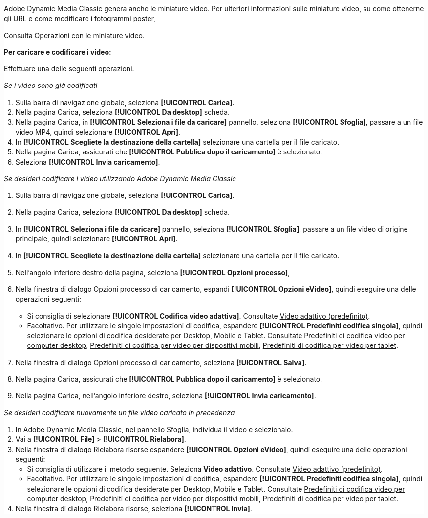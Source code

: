 Adobe Dynamic Media Classic genera anche le miniature video. Per ulteriori informazioni sulle miniature video, su come ottenerne gli URL e come modificare i fotogrammi poster,

Consulta [Operazioni con le miniature video](deploying-video-websites-mobile-sites.md#working-with-video-thumbnails).

**Per caricare e codificare i video:**

Effettuare una delle seguenti operazioni.

*Se i video sono già codificati*

1. Sulla barra di navigazione globale, seleziona **[!UICONTROL Carica]**.
1. Nella pagina Carica, seleziona **[!UICONTROL Da desktop]** scheda.
1. Nella pagina Carica, in **[!UICONTROL Seleziona i file da caricare]** pannello, seleziona **[!UICONTROL Sfoglia]**, passare a un file video MP4, quindi selezionare **[!UICONTROL Apri]**.
1. In **[!UICONTROL Scegliete la destinazione della cartella]** selezionare una cartella per il file caricato.
1. Nella pagina Carica, assicurati che **[!UICONTROL Pubblica dopo il caricamento]** è selezionato.
1. Seleziona **[!UICONTROL Invia caricamento]**.

*Se desideri codificare i video utilizzando Adobe Dynamic Media Classic*

1. Sulla barra di navigazione globale, seleziona **[!UICONTROL Carica]**.
1. Nella pagina Carica, seleziona **[!UICONTROL Da desktop]** scheda.
1. In **[!UICONTROL Seleziona i file da caricare]** pannello, seleziona **[!UICONTROL Sfoglia]**, passare a un file video di origine principale, quindi selezionare **[!UICONTROL Apri]**.
1. In **[!UICONTROL Scegliete la destinazione della cartella]** selezionare una cartella per il file caricato.
1. Nell’angolo inferiore destro della pagina, seleziona **[!UICONTROL Opzioni processo]**,
1. Nella finestra di dialogo Opzioni processo di caricamento, espandi **[!UICONTROL Opzioni eVideo]**, quindi eseguire una delle operazioni seguenti:

   * Si consiglia di selezionare **[!UICONTROL Codifica video adattiva]**. Consultate [Video adattivo (predefinito)](application-setup.md#adaptive-video-default).
   * Facoltativo. Per utilizzare le singole impostazioni di codifica, espandere **[!UICONTROL Predefiniti codifica singola]**, quindi selezionare le opzioni di codifica desiderate per Desktop, Mobile e Tablet.
Consultate [Predefiniti di codifica video per computer desktop](application-setup.md#desktop-video-encoding-presets), [Predefiniti di codifica per video per dispositivi mobili](application-setup.md#mobile-video-encoding-presets), [Predefiniti di codifica per video per tablet](application-setup.md#tablet-video-encoding-presets).
1. Nella finestra di dialogo Opzioni processo di caricamento, seleziona **[!UICONTROL Salva]**.
1. Nella pagina Carica, assicurati che **[!UICONTROL Pubblica dopo il caricamento]** è selezionato.
1. Nella pagina Carica, nell’angolo inferiore destro, seleziona **[!UICONTROL Invia caricamento]**.

*Se desideri codificare nuovamente un file video caricato in precedenza*

1. In Adobe Dynamic Media Classic, nel pannello Sfoglia, individua il video e selezionalo.
1. Vai a **[!UICONTROL File]** > **[!UICONTROL Rielabora]**.
1. Nella finestra di dialogo Rielabora risorse espandere **[!UICONTROL Opzioni eVideo]**, quindi eseguire una delle operazioni seguenti:
   * Si consiglia di utilizzare il metodo seguente. Seleziona **Video adattivo**.
Consultate [Video adattivo (predefinito)](application-setup.md#adaptive-video-default).
   * Facoltativo. Per utilizzare le singole impostazioni di codifica, espandere **[!UICONTROL Predefiniti codifica singola]**, quindi selezionare le opzioni di codifica desiderate per Desktop, Mobile e Tablet.
Consultate [Predefiniti di codifica video per computer desktop](application-setup.md#desktop-video-encoding-presets), [Predefiniti di codifica per video per dispositivi mobili](application-setup.md#mobile-video-encoding-presets), [Predefiniti di codifica per video per tablet](application-setup.md#tablet-video-encoding-presets).
1. Nella finestra di dialogo Rielabora risorse, seleziona **[!UICONTROL Invia]**.
